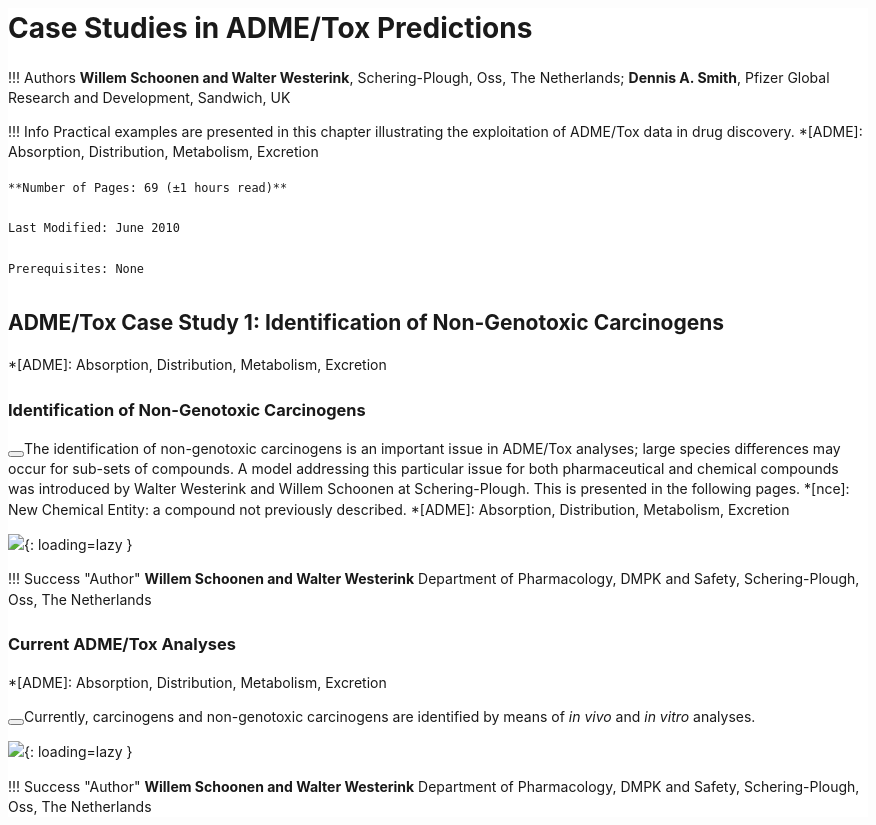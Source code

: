 # Case Studies in ADME/Tox Predictions
!!! Authors
    **Willem Schoonen and Walter Westerink**, Schering-Plough, Oss, The Netherlands; **Dennis A. Smith**, Pfizer Global Research and Development, Sandwich, UK

!!! Info
    Practical examples are presented in this chapter illustrating the exploitation of ADME/Tox data in drug discovery.
*[ADME]: Absorption, Distribution, Metabolism, Excretion


    **Number of Pages: 69 (±1 hours read)**

    Last Modified: June 2010

    Prerequisites: None
## ADME/Tox Case Study 1: Identification of Non-Genotoxic Carcinogens
*[ADME]: Absorption, Distribution, Metabolism, Excretion

### Identification of Non-Genotoxic Carcinogens

<button  class='playb' onclick='playAudio(this)' data-mp3-name='adme-case-studies/identification-non-genotoxic-carcinogens-2287224c'><i class='fa fa-play' aria-hidden='true'></i></button>The identification of non-genotoxic carcinogens is an important issue in ADME/Tox analyses; large species differences may occur for sub-sets of compounds. A model addressing this particular issue for both pharmaceutical and chemical compounds was introduced by Walter Westerink and Willem Schoonen at Schering-Plough. This is presented in the following pages.
*[nce]: New Chemical Entity: a compound not previously described.
*[ADME]: Absorption, Distribution, Metabolism, Excretion


![](https://media.drugdesign.org/course/adme-case-studies/willem_intro.png){: loading=lazy }

!!! Success "Author"
    **Willem Schoonen and Walter Westerink** 
    Department of Pharmacology, DMPK and Safety, Schering-Plough, Oss, The Netherlands 
     
    
### Current ADME/Tox Analyses
*[ADME]: Absorption, Distribution, Metabolism, Excretion

<button  class='playb' onclick='playAudio(this)' data-mp3-name='adme-case-studies/current-admetox-analyses-fcd30e20'><i class='fa fa-play' aria-hidden='true'></i></button>Currently, carcinogens and non-genotoxic carcinogens are identified by means of *in vivo* and *in vitro* analyses.


![](https://media.drugdesign.org/course/adme-case-studies/willem_current.png){: loading=lazy }

!!! Success "Author"
    **Willem Schoonen and Walter Westerink** 
    Department of Pharmacology, DMPK and Safety, Schering-Plough, Oss, The Netherlands 
     